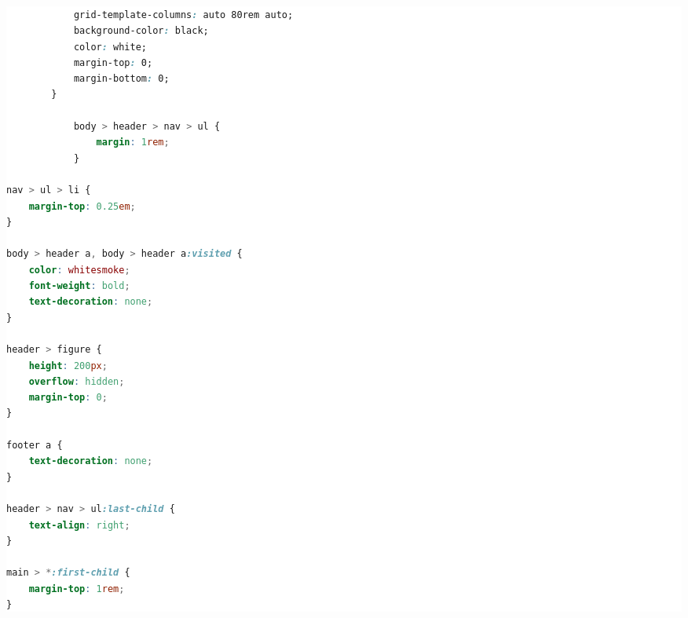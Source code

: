 ```css
            grid-template-columns: auto 80rem auto;
            background-color: black;
            color: white;
            margin-top: 0;
            margin-bottom: 0;
        }

            body > header > nav > ul {
                margin: 1rem;
            }

nav > ul > li {
    margin-top: 0.25em;
}

body > header a, body > header a:visited {
    color: whitesmoke;
    font-weight: bold;
    text-decoration: none;
}

header > figure {
    height: 200px;
    overflow: hidden;
    margin-top: 0;
}

footer a {
    text-decoration: none;
}

header > nav > ul:last-child {
    text-align: right;
}

main > *:first-child {
    margin-top: 1rem;
}
```
